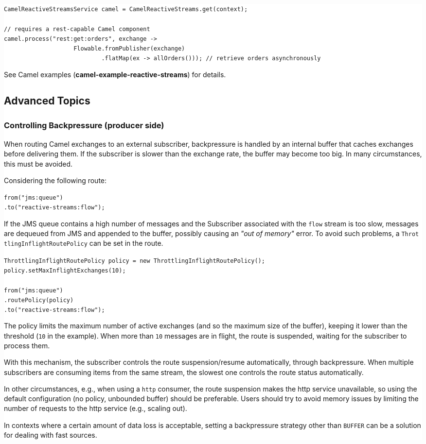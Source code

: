     CamelReactiveStreamsService camel = CamelReactiveStreams.get(context);
    
    // requires a rest-capable Camel component
    camel.process("rest:get:orders", exchange ->
                        Flowable.fromPublisher(exchange)
                                .flatMap(ex -> allOrders())); // retrieve orders asynchronously

See Camel examples (**camel-example-reactive-streams**) for details.

## Advanced Topics

### Controlling Backpressure (producer side)

When routing Camel exchanges to an external subscriber, backpressure is
handled by an internal buffer that caches exchanges before delivering
them. If the subscriber is slower than the exchange rate, the buffer may
become too big. In many circumstances, this must be avoided.

Considering the following route:

    from("jms:queue")
    .to("reactive-streams:flow");

If the JMS queue contains a high number of messages and the Subscriber
associated with the `flow` stream is too slow, messages are dequeued
from JMS and appended to the buffer, possibly causing an *"out of
memory"* error. To avoid such problems, a
`ThrottlingInflightRoutePolicy` can be set in the route.

    ThrottlingInflightRoutePolicy policy = new ThrottlingInflightRoutePolicy();
    policy.setMaxInflightExchanges(10);
    
    from("jms:queue")
    .routePolicy(policy)
    .to("reactive-streams:flow");

The policy limits the maximum number of active exchanges (and so the
maximum size of the buffer), keeping it lower than the threshold (`10`
in the example). When more than `10` messages are in flight, the route
is suspended, waiting for the subscriber to process them.

With this mechanism, the subscriber controls the route suspension/resume
automatically, through backpressure. When multiple subscribers are
consuming items from the same stream, the slowest one controls the route
status automatically.

In other circumstances, e.g., when using a `http` consumer, the route
suspension makes the http service unavailable, so using the default
configuration (no policy, unbounded buffer) should be preferable. Users
should try to avoid memory issues by limiting the number of requests to
the http service (e.g., scaling out).

In contexts where a certain amount of data loss is acceptable, setting a
backpressure strategy other than `BUFFER` can be a solution for dealing
with fast sources.
